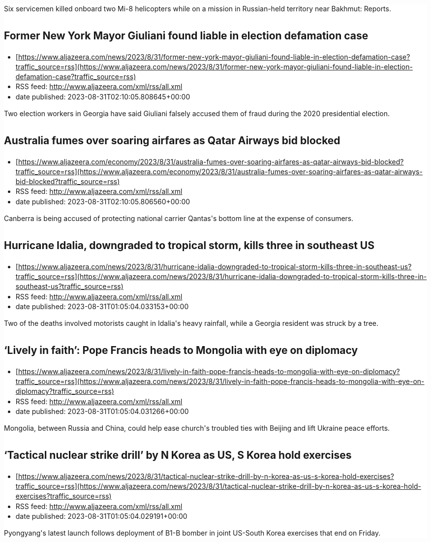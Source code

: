 Six servicemen killed onboard two Mi-8 helicopters while on a mission in Russian-held territory near Bakhmut: Reports.

## Former New York Mayor Giuliani found liable in election defamation case
 - [https://www.aljazeera.com/news/2023/8/31/former-new-york-mayor-giuliani-found-liable-in-election-defamation-case?traffic_source=rss](https://www.aljazeera.com/news/2023/8/31/former-new-york-mayor-giuliani-found-liable-in-election-defamation-case?traffic_source=rss)
 - RSS feed: http://www.aljazeera.com/xml/rss/all.xml
 - date published: 2023-08-31T02:10:05.808645+00:00

Two election workers in Georgia have said Giuliani falsely accused them of fraud during the 2020 presidential election.

## Australia fumes over soaring airfares as Qatar Airways bid blocked
 - [https://www.aljazeera.com/economy/2023/8/31/australia-fumes-over-soaring-airfares-as-qatar-airways-bid-blocked?traffic_source=rss](https://www.aljazeera.com/economy/2023/8/31/australia-fumes-over-soaring-airfares-as-qatar-airways-bid-blocked?traffic_source=rss)
 - RSS feed: http://www.aljazeera.com/xml/rss/all.xml
 - date published: 2023-08-31T02:10:05.806560+00:00

Canberra is being accused of protecting national carrier Qantas&#039;s bottom line at the expense of consumers.

## Hurricane Idalia, downgraded to tropical storm, kills three in southeast US
 - [https://www.aljazeera.com/news/2023/8/31/hurricane-idalia-downgraded-to-tropical-storm-kills-three-in-southeast-us?traffic_source=rss](https://www.aljazeera.com/news/2023/8/31/hurricane-idalia-downgraded-to-tropical-storm-kills-three-in-southeast-us?traffic_source=rss)
 - RSS feed: http://www.aljazeera.com/xml/rss/all.xml
 - date published: 2023-08-31T01:05:04.033153+00:00

Two of the deaths involved motorists caught in Idalia&#039;s heavy rainfall, while a Georgia resident was struck by a tree.

## ‘Lively in faith’: Pope Francis heads to Mongolia with eye on diplomacy
 - [https://www.aljazeera.com/news/2023/8/31/lively-in-faith-pope-francis-heads-to-mongolia-with-eye-on-diplomacy?traffic_source=rss](https://www.aljazeera.com/news/2023/8/31/lively-in-faith-pope-francis-heads-to-mongolia-with-eye-on-diplomacy?traffic_source=rss)
 - RSS feed: http://www.aljazeera.com/xml/rss/all.xml
 - date published: 2023-08-31T01:05:04.031266+00:00

Mongolia, between Russia and China, could help ease church&#039;s troubled ties with Beijing and lift Ukraine peace efforts.

## ‘Tactical nuclear strike drill’ by N Korea as US, S Korea hold exercises
 - [https://www.aljazeera.com/news/2023/8/31/tactical-nuclear-strike-drill-by-n-korea-as-us-s-korea-hold-exercises?traffic_source=rss](https://www.aljazeera.com/news/2023/8/31/tactical-nuclear-strike-drill-by-n-korea-as-us-s-korea-hold-exercises?traffic_source=rss)
 - RSS feed: http://www.aljazeera.com/xml/rss/all.xml
 - date published: 2023-08-31T01:05:04.029191+00:00

Pyongyang&#039;s latest launch follows deployment of B1-B bomber in joint US-South Korea exercises that end on Friday.

